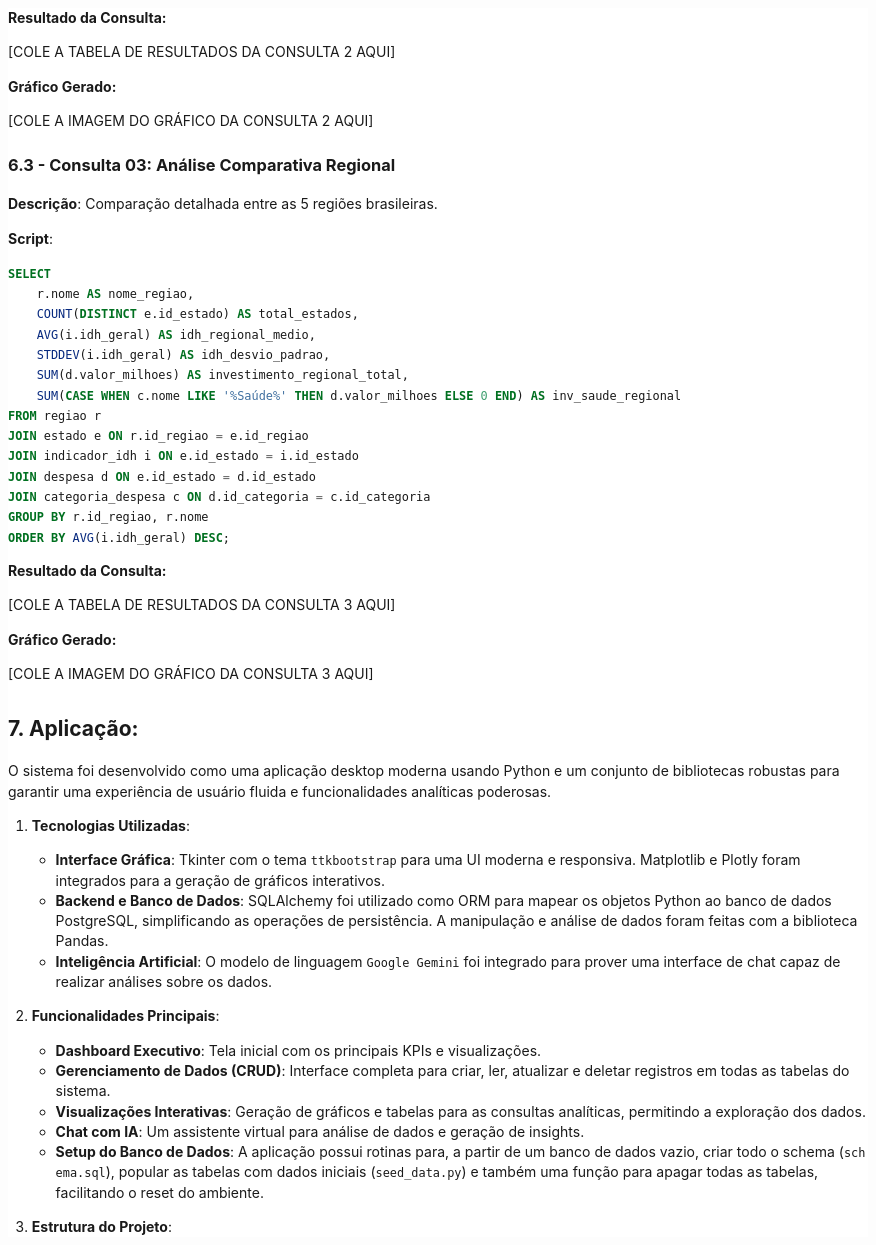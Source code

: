**Resultado da Consulta:**

[COLE A TABELA DE RESULTADOS DA CONSULTA 2 AQUI]

**Gráfico Gerado:**

[COLE A IMAGEM DO GRÁFICO DA CONSULTA 2 AQUI]

### 6.3 - Consulta 03: Análise Comparativa Regional

**Descrição**: Comparação detalhada entre as 5 regiões brasileiras.

**Script**:

```sql
SELECT 
    r.nome AS nome_regiao,
    COUNT(DISTINCT e.id_estado) AS total_estados,
    AVG(i.idh_geral) AS idh_regional_medio,
    STDDEV(i.idh_geral) AS idh_desvio_padrao,
    SUM(d.valor_milhoes) AS investimento_regional_total,
    SUM(CASE WHEN c.nome LIKE '%Saúde%' THEN d.valor_milhoes ELSE 0 END) AS inv_saude_regional
FROM regiao r
JOIN estado e ON r.id_regiao = e.id_regiao
JOIN indicador_idh i ON e.id_estado = i.id_estado
JOIN despesa d ON e.id_estado = d.id_estado
JOIN categoria_despesa c ON d.id_categoria = c.id_categoria
GROUP BY r.id_regiao, r.nome
ORDER BY AVG(i.idh_geral) DESC;
```

**Resultado da Consulta:**

[COLE A TABELA DE RESULTADOS DA CONSULTA 3 AQUI]

**Gráfico Gerado:**

[COLE A IMAGEM DO GRÁFICO DA CONSULTA 3 AQUI]

## 7. Aplicação:

O sistema foi desenvolvido como uma aplicação desktop moderna usando Python e um conjunto de bibliotecas robustas para garantir uma experiência de usuário fluida e funcionalidades analíticas poderosas.

1. **Tecnologias Utilizadas**:

   * **Interface Gráfica**: Tkinter com o tema `ttkbootstrap` para uma UI moderna e responsiva. Matplotlib e Plotly foram integrados para a geração de gráficos interativos.
   * **Backend e Banco de Dados**: SQLAlchemy foi utilizado como ORM para mapear os objetos Python ao banco de dados PostgreSQL, simplificando as operações de persistência. A manipulação e análise de dados foram feitas com a biblioteca Pandas.
   * **Inteligência Artificial**: O modelo de linguagem `Google Gemini` foi integrado para prover uma interface de chat capaz de realizar análises sobre os dados.
2. **Funcionalidades Principais**:

   * **Dashboard Executivo**: Tela inicial com os principais KPIs e visualizações.
   * **Gerenciamento de Dados (CRUD)**: Interface completa para criar, ler, atualizar e deletar registros em todas as tabelas do sistema.
   * **Visualizações Interativas**: Geração de gráficos e tabelas para as consultas analíticas, permitindo a exploração dos dados.
   * **Chat com IA**: Um assistente virtual para análise de dados e geração de insights.
   * **Setup do Banco de Dados**: A aplicação possui rotinas para, a partir de um banco de dados vazio, criar todo o schema (`schema.sql`), popular as tabelas com dados iniciais (`seed_data.py`) e também uma função para apagar todas as tabelas, facilitando o reset do ambiente.
3. **Estrutura do Projeto**:
